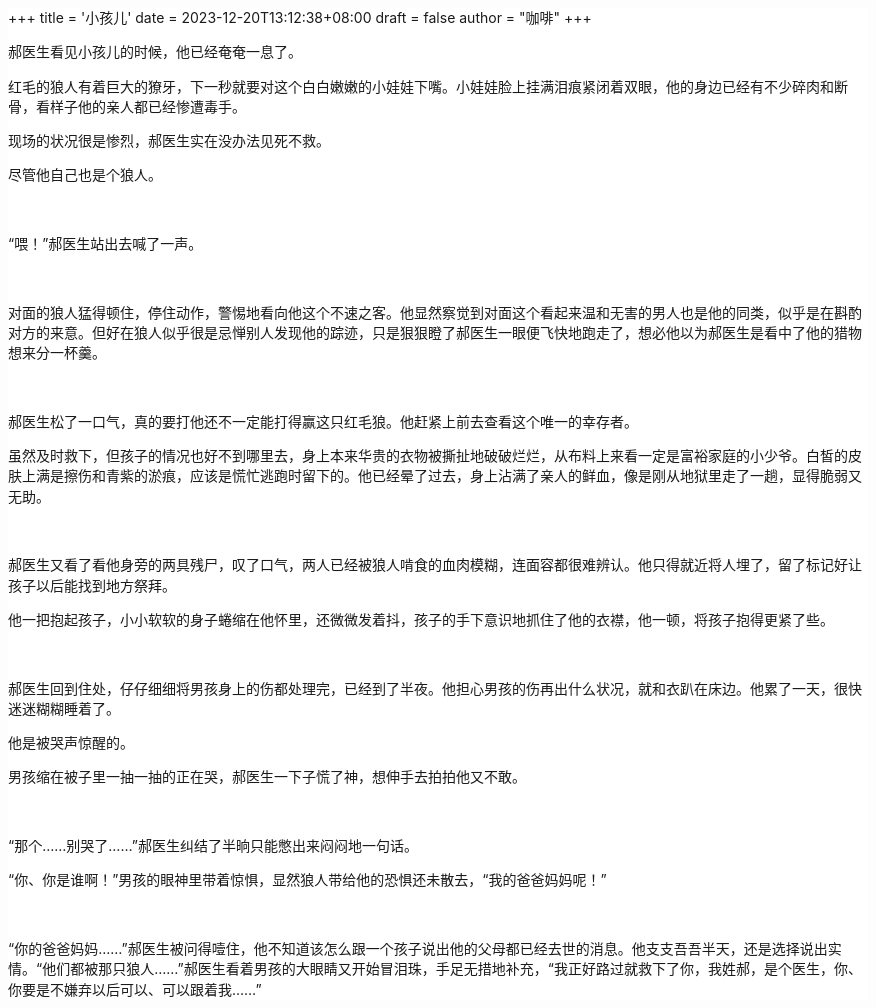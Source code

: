 +++
title = '小孩儿'
date = 2023-12-20T13:12:38+08:00
draft = false
author = "咖啡"
+++



郝医生看见小孩儿的时候，他已经奄奄一息了。



红毛的狼人有着巨大的獠牙，下一秒就要对这个白白嫩嫩的小娃娃下嘴。小娃娃脸上挂满泪痕紧闭着双眼，他的身边已经有不少碎肉和断骨，看样子他的亲人都已经惨遭毒手。



现场的状况很是惨烈，郝医生实在没办法见死不救。



尽管他自己也是个狼人。

　　

“喂！”郝医生站出去喊了一声。

　　

对面的狼人猛得顿住，停住动作，警惕地看向他这个不速之客。他显然察觉到对面这个看起来温和无害的男人也是他的同类，似乎是在斟酌对方的来意。但好在狼人似乎很是忌惮别人发现他的踪迹，只是狠狠瞪了郝医生一眼便飞快地跑走了，想必他以为郝医生是看中了他的猎物想来分一杯羹。

　　

郝医生松了一口气，真的要打他还不一定能打得赢这只红毛狼。他赶紧上前去查看这个唯一的幸存者。



虽然及时救下，但孩子的情况也好不到哪里去，身上本来华贵的衣物被撕扯地破破烂烂，从布料上来看一定是富裕家庭的小少爷。白皙的皮肤上满是擦伤和青紫的淤痕，应该是慌忙逃跑时留下的。他已经晕了过去，身上沾满了亲人的鲜血，像是刚从地狱里走了一趟，显得脆弱又无助。

　　

郝医生又看了看他身旁的两具残尸，叹了口气，两人已经被狼人啃食的血肉模糊，连面容都很难辨认。他只得就近将人埋了，留了标记好让孩子以后能找到地方祭拜。



他一把抱起孩子，小小软软的身子蜷缩在他怀里，还微微发着抖，孩子的手下意识地抓住了他的衣襟，他一顿，将孩子抱得更紧了些。

　　

郝医生回到住处，仔仔细细将男孩身上的伤都处理完，已经到了半夜。他担心男孩的伤再出什么状况，就和衣趴在床边。他累了一天，很快迷迷糊糊睡着了。



他是被哭声惊醒的。



男孩缩在被子里一抽一抽的正在哭，郝医生一下子慌了神，想伸手去拍拍他又不敢。

　　

“那个……别哭了……”郝医生纠结了半晌只能憋出来闷闷地一句话。



“你、你是谁啊！”男孩的眼神里带着惊惧，显然狼人带给他的恐惧还未散去，“我的爸爸妈妈呢！”

　　

“你的爸爸妈妈……”郝医生被问得噎住，他不知道该怎么跟一个孩子说出他的父母都已经去世的消息。他支支吾吾半天，还是选择说出实情。“他们都被那只狼人……”郝医生看着男孩的大眼睛又开始冒泪珠，手足无措地补充，“我正好路过就救下了你，我姓郝，是个医生，你、你要是不嫌弃以后可以、可以跟着我……”

